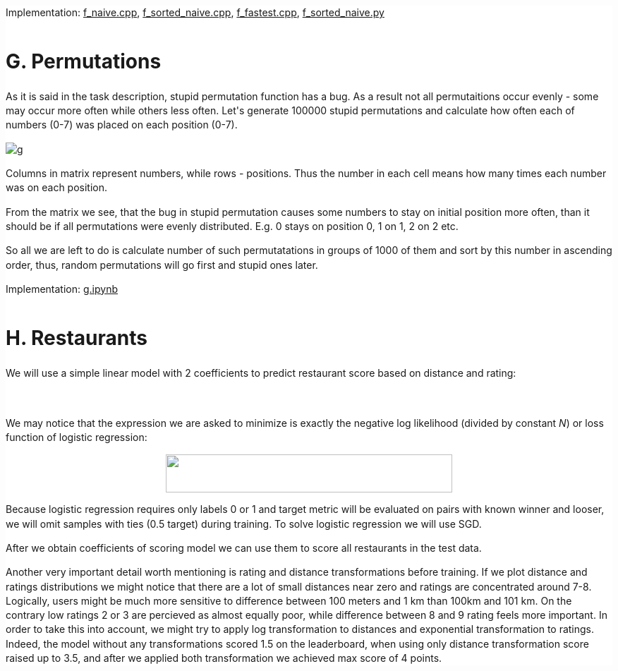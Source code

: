 Implementation: [f_naive.cpp](f_naive.cpp), [f_sorted_naive.cpp](f_sorted_naive.cpp), [f_fastest.cpp](f_fastest.cpp), [f_sorted_naive.py](f_sorted_naive.py)

# G. Permutations

As it is said in the task description, stupid permutation function has a bug. As a result not all permutaitions occur evenly - some may occur more often while others less often. Let's generate 100000 stupid permutations and calculate how often each of numbers (0-7) was placed on each position (0-7).

![g](assets/g.svg)

Columns in matrix represent numbers, while rows - positions. Thus the number in each cell means how many times each number was on each position.

From the matrix we see, that the bug in stupid permutation causes some numbers to stay on initial position more often, than it should be if all permutations were evenly distributed. E.g. 0 stays on position 0, 1 on 1, 2 on 2 etc.

So all we are left to do is calculate number of such permutatations in groups of 1000 of them and sort by this number in ascending order, thus, random permutations will go first and stupid ones later.

Implementation: [g.ipynb](g.ipynb)

# H. Restaurants

We will use a simple linear model with 2 coefficients to predict restaurant score based on distance and rating:

<p align="center"><img src="assets/61fb1b29365a17ebd35401f07e228426.svg" align=middle width=168.38135195pt height=15.563833550000002pt/></p>

We may notice that the expression we are asked to minimize is exactly the negative log likelihood (divided by constant *N*) or loss function of logistic regression:

<p align="center"><img src="assets/8370200341c3c39d2d5782932bba2bec.svg" align=middle width=405.8355249pt height=54.02313945pt/></p>

Because logistic regression requires only labels 0 or 1 and target metric will be evaluated on pairs with known winner and looser, we will omit samples with ties (0.5 target) during training. To solve logistic regression we will use SGD.

After we obtain coefficients of scoring model we can use them to score all restaurants in the test data.

Another very important detail worth mentioning is rating and distance transformations before training. If we plot distance and ratings distributions we might notice that there are a lot of small distances near zero and ratings are concentrated around 7-8. Logically, users might be much more sensitive to difference between 100 meters and 1 km than 100km and 101 km. On the contrary low ratings 2 or 3 are percieved as almost equally poor, while difference between 8 and 9 rating feels more important. In order to take this into account, we might try to apply log transformation to distances and exponential transformation to ratings. Indeed, the model without any transformations scored 1.5 on the leaderboard, when using only distance transformation score raised up to 3.5, and after we applied both transformation we achieved max score of 4 points.
